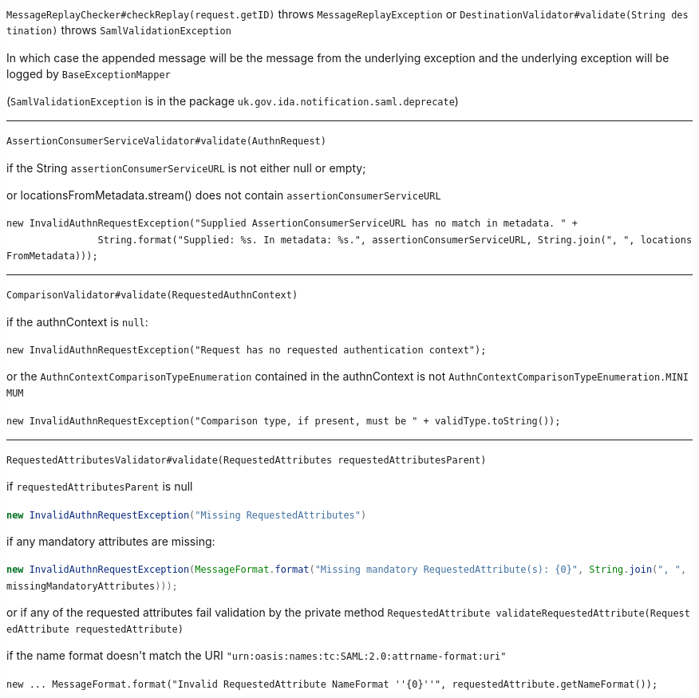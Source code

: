`MessageReplayChecker#checkReplay(request.getID)` throws `MessageReplayException` or `DestinationValidator#validate(String destination)` throws `SamlValidationException`

In which case the appended message will be the message from the underlying exception and the underlying exception will be logged by `BaseExceptionMapper`

(`SamlValidationException` is in the package `uk.gov.ida.notification.saml.deprecate`)

---

`AssertionConsumerServiceValidator#validate(AuthnRequest)`

if the String `assertionConsumerServiceURL` is not either null or empty;

or locationsFromMetadata.stream() does not contain `assertionConsumerServiceURL`

```
new InvalidAuthnRequestException("Supplied AssertionConsumerServiceURL has no match in metadata. " +
                String.format("Supplied: %s. In metadata: %s.", assertionConsumerServiceURL, String.join(", ", locationsFromMetadata)));
```

---

`ComparisonValidator#validate(RequestedAuthnContext)`

if the authnContext is `null`:

```
new InvalidAuthnRequestException("Request has no requested authentication context");
```

or the `AuthnContextComparisonTypeEnumeration` contained in the authnContext is not `AuthnContextComparisonTypeEnumeration.MINIMUM`

`new InvalidAuthnRequestException("Comparison type, if present, must be " + validType.toString());`

---

`RequestedAttributesValidator#validate(RequestedAttributes requestedAttributesParent)`

if `requestedAttributesParent` is null

```java
new InvalidAuthnRequestException("Missing RequestedAttributes")
```

if any mandatory attributes are missing:

```java
new InvalidAuthnRequestException(MessageFormat.format("Missing mandatory RequestedAttribute(s): {0}", String.join(", ", missingMandatoryAttributes)));
```

or if any of the requested attributes fail validation by the private method `RequestedAttribute validateRequestedAttribute(RequestedAttribute requestedAttribute)`

if the name format doesn't match the URI `"urn:oasis:names:tc:SAML:2.0:attrname-format:uri"`

`new ... MessageFormat.format("Invalid RequestedAttribute NameFormat ''{0}''", requestedAttribute.getNameFormat());`
